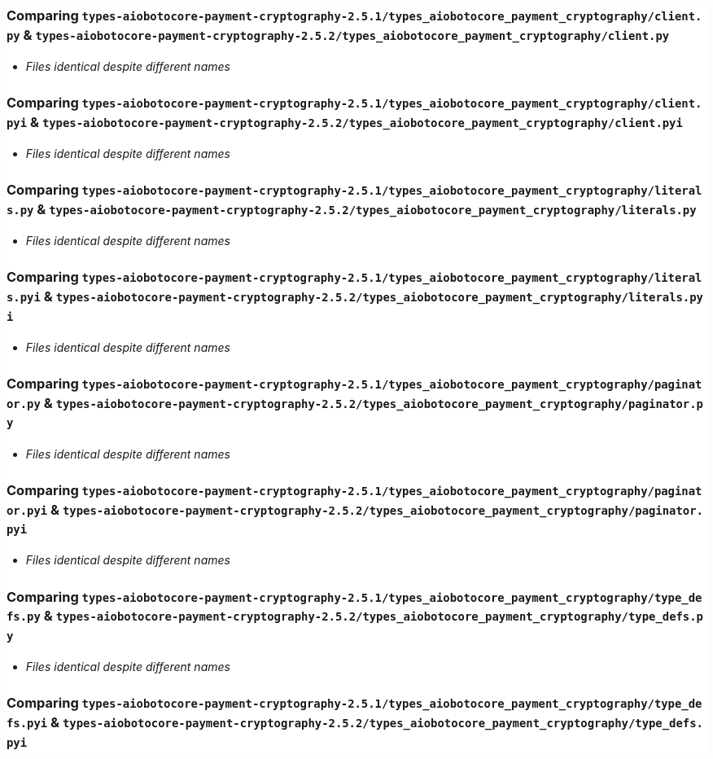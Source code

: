 ### Comparing `types-aiobotocore-payment-cryptography-2.5.1/types_aiobotocore_payment_cryptography/client.py` & `types-aiobotocore-payment-cryptography-2.5.2/types_aiobotocore_payment_cryptography/client.py`

 * *Files identical despite different names*

### Comparing `types-aiobotocore-payment-cryptography-2.5.1/types_aiobotocore_payment_cryptography/client.pyi` & `types-aiobotocore-payment-cryptography-2.5.2/types_aiobotocore_payment_cryptography/client.pyi`

 * *Files identical despite different names*

### Comparing `types-aiobotocore-payment-cryptography-2.5.1/types_aiobotocore_payment_cryptography/literals.py` & `types-aiobotocore-payment-cryptography-2.5.2/types_aiobotocore_payment_cryptography/literals.py`

 * *Files identical despite different names*

### Comparing `types-aiobotocore-payment-cryptography-2.5.1/types_aiobotocore_payment_cryptography/literals.pyi` & `types-aiobotocore-payment-cryptography-2.5.2/types_aiobotocore_payment_cryptography/literals.pyi`

 * *Files identical despite different names*

### Comparing `types-aiobotocore-payment-cryptography-2.5.1/types_aiobotocore_payment_cryptography/paginator.py` & `types-aiobotocore-payment-cryptography-2.5.2/types_aiobotocore_payment_cryptography/paginator.py`

 * *Files identical despite different names*

### Comparing `types-aiobotocore-payment-cryptography-2.5.1/types_aiobotocore_payment_cryptography/paginator.pyi` & `types-aiobotocore-payment-cryptography-2.5.2/types_aiobotocore_payment_cryptography/paginator.pyi`

 * *Files identical despite different names*

### Comparing `types-aiobotocore-payment-cryptography-2.5.1/types_aiobotocore_payment_cryptography/type_defs.py` & `types-aiobotocore-payment-cryptography-2.5.2/types_aiobotocore_payment_cryptography/type_defs.py`

 * *Files identical despite different names*

### Comparing `types-aiobotocore-payment-cryptography-2.5.1/types_aiobotocore_payment_cryptography/type_defs.pyi` & `types-aiobotocore-payment-cryptography-2.5.2/types_aiobotocore_payment_cryptography/type_defs.pyi`
